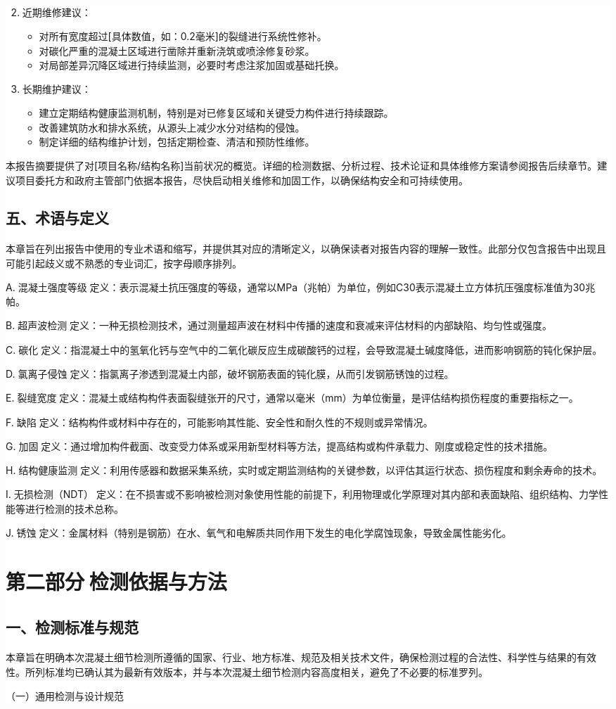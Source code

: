 2.  近期维修建议：
    * 对所有宽度超过[具体数值，如：0.2毫米]的裂缝进行系统性修补。
    * 对碳化严重的混凝土区域进行凿除并重新浇筑或喷涂修复砂浆。
    * 对局部差异沉降区域进行持续监测，必要时考虑注浆加固或基础托换。

3.  长期维护建议：
    * 建立定期结构健康监测机制，特别是对已修复区域和关键受力构件进行持续跟踪。
    * 改善建筑防水和排水系统，从源头上减少水分对结构的侵蚀。
    * 制定详细的结构维护计划，包括定期检查、清洁和预防性维修。

本报告摘要提供了对[项目名称/结构名称]当前状况的概览。详细的检测数据、分析过程、技术论证和具体维修方案请参阅报告后续章节。建议项目委托方和政府主管部门依据本报告，尽快启动相关维修和加固工作，以确保结构安全和可持续使用。

## 五、术语与定义

本章旨在列出报告中使用的专业术语和缩写，并提供其对应的清晰定义，以确保读者对报告内容的理解一致性。此部分仅包含报告中出现且可能引起歧义或不熟悉的专业词汇，按字母顺序排列。

A. 混凝土强度等级
定义：表示混凝土抗压强度的等级，通常以MPa（兆帕）为单位，例如C30表示混凝土立方体抗压强度标准值为30兆帕。

B. 超声波检测
定义：一种无损检测技术，通过测量超声波在材料中传播的速度和衰减来评估材料的内部缺陷、均匀性或强度。

C. 碳化
定义：指混凝土中的氢氧化钙与空气中的二氧化碳反应生成碳酸钙的过程，会导致混凝土碱度降低，进而影响钢筋的钝化保护层。

D. 氯离子侵蚀
定义：指氯离子渗透到混凝土内部，破坏钢筋表面的钝化膜，从而引发钢筋锈蚀的过程。

E. 裂缝宽度
定义：混凝土或结构构件表面裂缝张开的尺寸，通常以毫米（mm）为单位衡量，是评估结构损伤程度的重要指标之一。

F. 缺陷
定义：结构构件或材料中存在的，可能影响其性能、安全性和耐久性的不规则或异常情况。

G. 加固
定义：通过增加构件截面、改变受力体系或采用新型材料等方法，提高结构或构件承载力、刚度或稳定性的技术措施。

H. 结构健康监测
定义：利用传感器和数据采集系统，实时或定期监测结构的关键参数，以评估其运行状态、损伤程度和剩余寿命的技术。

I. 无损检测（NDT）
定义：在不损害或不影响被检测对象使用性能的前提下，利用物理或化学原理对其内部和表面缺陷、组织结构、力学性能等进行检测的技术总称。

J. 锈蚀
定义：金属材料（特别是钢筋）在水、氧气和电解质共同作用下发生的电化学腐蚀现象，导致金属性能劣化。

# 第二部分 检测依据与方法

## 一、检测标准与规范

本章旨在明确本次混凝土细节检测所遵循的国家、行业、地方标准、规范及相关技术文件，确保检测过程的合法性、科学性与结果的有效性。所列标准均已确认其为最新有效版本，并与本次混凝土细节检测内容高度相关，避免了不必要的标准罗列。

（一）通用检测与设计规范
